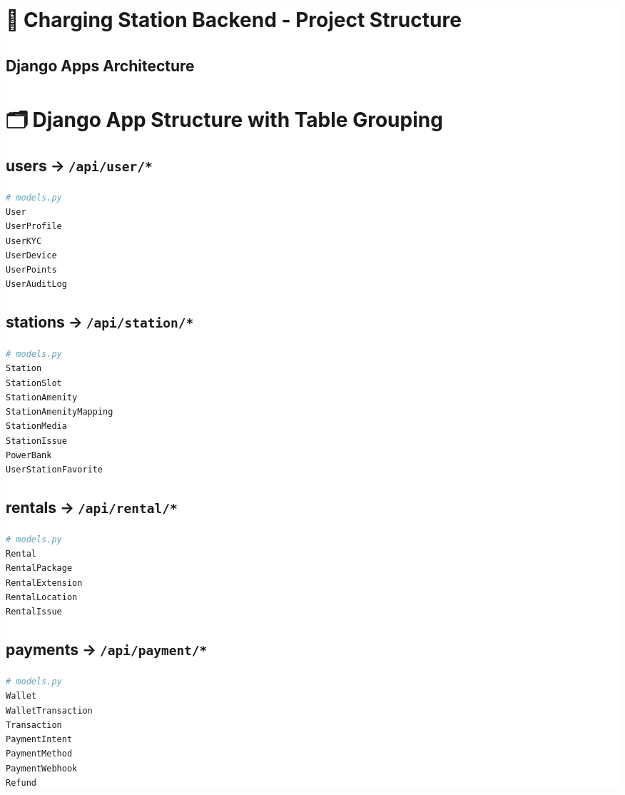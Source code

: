 # 🔋 Charging Station Backend - Project Structure

## Django Apps Architecture

# 🗂️ Django App Structure with Table Grouping

## **users** → `/api/user/*`
```python
# models.py
User
UserProfile
UserKYC
UserDevice
UserPoints
UserAuditLog
```

## **stations** → `/api/station/*`
```python
# models.py
Station
StationSlot
StationAmenity
StationAmenityMapping
StationMedia
StationIssue
PowerBank
UserStationFavorite
```

## **rentals** → `/api/rental/*`
```python
# models.py
Rental
RentalPackage
RentalExtension
RentalLocation
RentalIssue
```

## **payments** → `/api/payment/*`
```python
# models.py
Wallet
WalletTransaction
Transaction
PaymentIntent
PaymentMethod
PaymentWebhook
Refund
```
